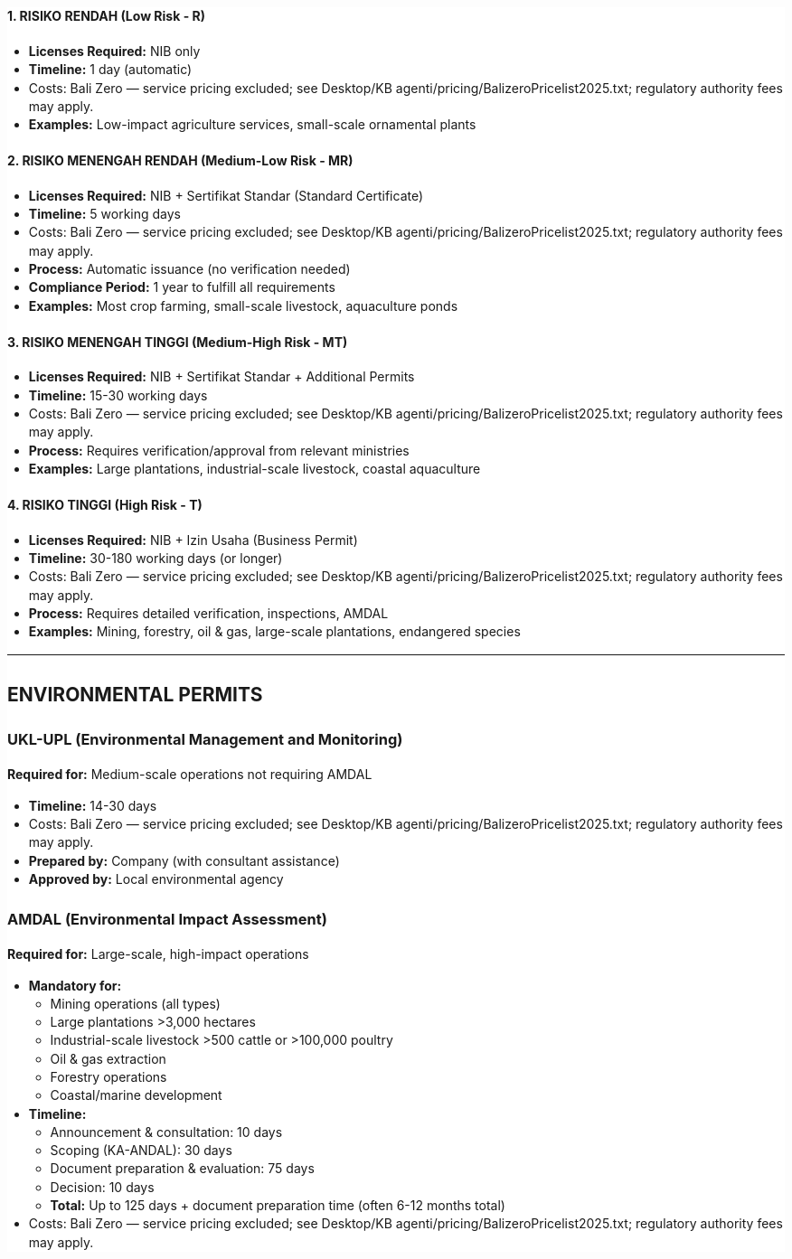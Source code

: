 #### 1. **RISIKO RENDAH (Low Risk - R)**
- **Licenses Required:** NIB only
- **Timeline:** 1 day (automatic)
- Costs: Bali Zero — service pricing excluded; see Desktop/KB agenti/pricing/BalizeroPricelist2025.txt; regulatory authority fees may apply.
- **Examples:** Low-impact agriculture services, small-scale ornamental plants

#### 2. **RISIKO MENENGAH RENDAH (Medium-Low Risk - MR)**
- **Licenses Required:** NIB + Sertifikat Standar (Standard Certificate)
- **Timeline:** 5 working days
- Costs: Bali Zero — service pricing excluded; see Desktop/KB agenti/pricing/BalizeroPricelist2025.txt; regulatory authority fees may apply.
- **Process:** Automatic issuance (no verification needed)
- **Compliance Period:** 1 year to fulfill all requirements
- **Examples:** Most crop farming, small-scale livestock, aquaculture ponds

#### 3. **RISIKO MENENGAH TINGGI (Medium-High Risk - MT)**
- **Licenses Required:** NIB + Sertifikat Standar + Additional Permits
- **Timeline:** 15-30 working days
- Costs: Bali Zero — service pricing excluded; see Desktop/KB agenti/pricing/BalizeroPricelist2025.txt; regulatory authority fees may apply.
- **Process:** Requires verification/approval from relevant ministries
- **Examples:** Large plantations, industrial-scale livestock, coastal aquaculture

#### 4. **RISIKO TINGGI (High Risk - T)**
- **Licenses Required:** NIB + Izin Usaha (Business Permit)
- **Timeline:** 30-180 working days (or longer)
- Costs: Bali Zero — service pricing excluded; see Desktop/KB agenti/pricing/BalizeroPricelist2025.txt; regulatory authority fees may apply.
- **Process:** Requires detailed verification, inspections, AMDAL
- **Examples:** Mining, forestry, oil & gas, large-scale plantations, endangered species

---

## ENVIRONMENTAL PERMITS

### UKL-UPL (Environmental Management and Monitoring)

**Required for:** Medium-scale operations not requiring AMDAL
- **Timeline:** 14-30 days
- Costs: Bali Zero — service pricing excluded; see Desktop/KB agenti/pricing/BalizeroPricelist2025.txt; regulatory authority fees may apply.
- **Prepared by:** Company (with consultant assistance)
- **Approved by:** Local environmental agency

### AMDAL (Environmental Impact Assessment)

**Required for:** Large-scale, high-impact operations
- **Mandatory for:**
  - Mining operations (all types)
  - Large plantations >3,000 hectares
  - Industrial-scale livestock >500 cattle or >100,000 poultry
  - Oil & gas extraction
  - Forestry operations
  - Coastal/marine development
- **Timeline:**
  - Announcement & consultation: 10 days
  - Scoping (KA-ANDAL): 30 days
  - Document preparation & evaluation: 75 days
  - Decision: 10 days
  - **Total:** Up to 125 days + document preparation time (often 6-12 months total)
- Costs: Bali Zero — service pricing excluded; see Desktop/KB agenti/pricing/BalizeroPricelist2025.txt; regulatory authority fees may apply.